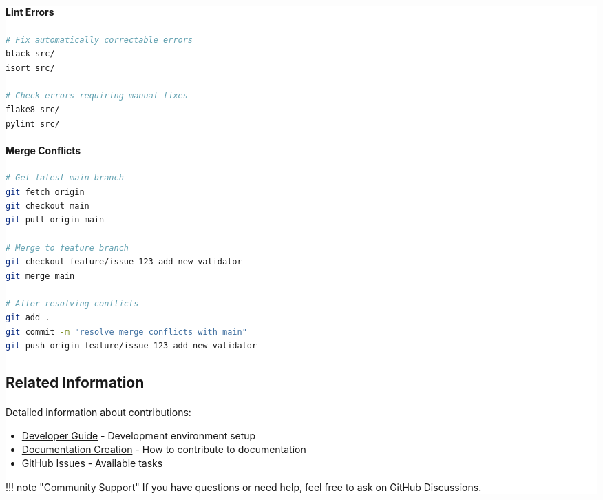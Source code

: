 #### Lint Errors

```bash title="terminal"
# Fix automatically correctable errors
black src/
isort src/

# Check errors requiring manual fixes
flake8 src/
pylint src/
```

#### Merge Conflicts

```bash title="terminal"
# Get latest main branch
git fetch origin
git checkout main
git pull origin main

# Merge to feature branch
git checkout feature/issue-123-add-new-validator
git merge main

# After resolving conflicts
git add .
git commit -m "resolve merge conflicts with main"
git push origin feature/issue-123-add-new-validator
```

## Related Information

Detailed information about contributions:

- [Developer Guide](index.en.md) - Development environment setup
- [Documentation Creation](docs.en.md) - How to contribute to documentation
- [GitHub Issues](https://github.com/nims-mdpf/rdetoolkit/issues) - Available tasks

!!! note "Community Support"
    If you have questions or need help, feel free to ask on [GitHub Discussions](https://github.com/nims-mdpf/rdetoolkit/discussions).
